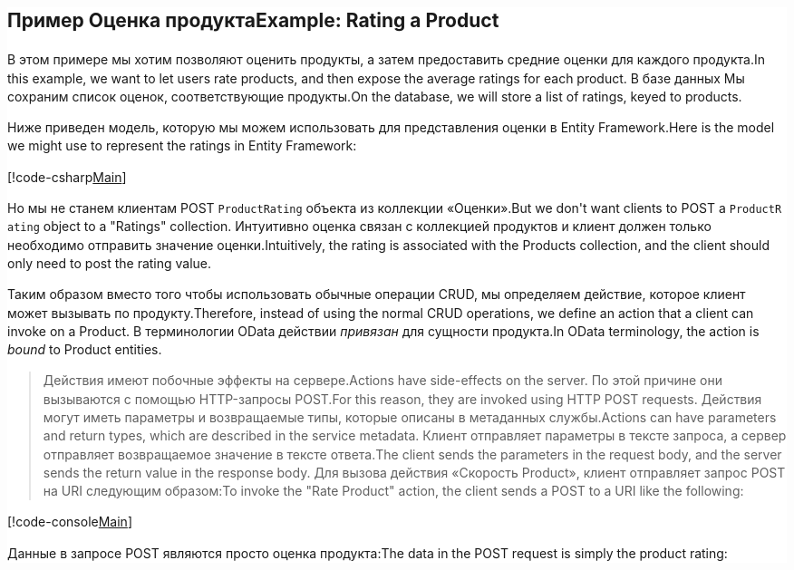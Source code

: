 
## <a name="example-rating-a-product"></a><span data-ttu-id="cd0f7-117">Пример Оценка продукта</span><span class="sxs-lookup"><span data-stu-id="cd0f7-117">Example: Rating a Product</span></span>

<span data-ttu-id="cd0f7-118">В этом примере мы хотим позволяют оценить продукты, а затем предоставить средние оценки для каждого продукта.</span><span class="sxs-lookup"><span data-stu-id="cd0f7-118">In this example, we want to let users rate products, and then expose the average ratings for each product.</span></span> <span data-ttu-id="cd0f7-119">В базе данных Мы сохраним список оценок, соответствующие продукты.</span><span class="sxs-lookup"><span data-stu-id="cd0f7-119">On the database, we will store a list of ratings, keyed to products.</span></span>

<span data-ttu-id="cd0f7-120">Ниже приведен модель, которую мы можем использовать для представления оценки в Entity Framework.</span><span class="sxs-lookup"><span data-stu-id="cd0f7-120">Here is the model we might use to represent the ratings in Entity Framework:</span></span>

[!code-csharp[Main](odata-actions/samples/sample1.cs)]

<span data-ttu-id="cd0f7-121">Но мы не станем клиентам POST `ProductRating` объекта из коллекции «Оценки».</span><span class="sxs-lookup"><span data-stu-id="cd0f7-121">But we don't want clients to POST a `ProductRating` object to a "Ratings" collection.</span></span> <span data-ttu-id="cd0f7-122">Интуитивно оценка связан с коллекцией продуктов и клиент должен только необходимо отправить значение оценки.</span><span class="sxs-lookup"><span data-stu-id="cd0f7-122">Intuitively, the rating is associated with the Products collection, and the client should only need to post the rating value.</span></span>

<span data-ttu-id="cd0f7-123">Таким образом вместо того чтобы использовать обычные операции CRUD, мы определяем действие, которое клиент может вызывать по продукту.</span><span class="sxs-lookup"><span data-stu-id="cd0f7-123">Therefore, instead of using the normal CRUD operations, we define an action that a client can invoke on a Product.</span></span> <span data-ttu-id="cd0f7-124">В терминологии OData действии *привязан* для сущности продукта.</span><span class="sxs-lookup"><span data-stu-id="cd0f7-124">In OData terminology, the action is *bound* to Product entities.</span></span>

><span data-ttu-id="cd0f7-125">Действия имеют побочные эффекты на сервере.</span><span class="sxs-lookup"><span data-stu-id="cd0f7-125">Actions have side-effects on the server.</span></span> <span data-ttu-id="cd0f7-126">По этой причине они вызываются с помощью HTTP-запросы POST.</span><span class="sxs-lookup"><span data-stu-id="cd0f7-126">For this reason, they are invoked using HTTP POST requests.</span></span> <span data-ttu-id="cd0f7-127">Действия могут иметь параметры и возвращаемые типы, которые описаны в метаданных службы.</span><span class="sxs-lookup"><span data-stu-id="cd0f7-127">Actions can have parameters and return types, which are described in the service metadata.</span></span> <span data-ttu-id="cd0f7-128">Клиент отправляет параметры в тексте запроса, а сервер отправляет возвращаемое значение в тексте ответа.</span><span class="sxs-lookup"><span data-stu-id="cd0f7-128">The client sends the parameters in the request body, and the server sends the return value in the response body.</span></span> <span data-ttu-id="cd0f7-129">Для вызова действия «Скорость Product», клиент отправляет запрос POST на URI следующим образом:</span><span class="sxs-lookup"><span data-stu-id="cd0f7-129">To invoke the "Rate Product" action, the client sends a POST to a URI like the following:</span></span>

[!code-console[Main](odata-actions/samples/sample2.cmd)]

<span data-ttu-id="cd0f7-130">Данные в запросе POST являются просто оценка продукта:</span><span class="sxs-lookup"><span data-stu-id="cd0f7-130">The data in the POST request is simply the product rating:</span></span>
